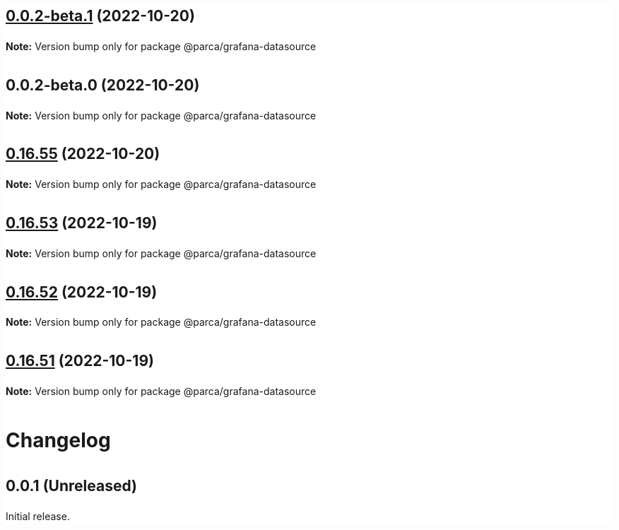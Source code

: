 ## [0.0.2-beta.1](https://github.com/parca-dev/parca/compare/@parca/grafana-datasource@0.0.2-beta.0...@parca/grafana-datasource@0.0.2-beta.1) (2022-10-20)

**Note:** Version bump only for package @parca/grafana-datasource

## 0.0.2-beta.0 (2022-10-20)

**Note:** Version bump only for package @parca/grafana-datasource

## [0.16.55](https://github.com/parca-dev/parca/compare/ui-v0.16.54...ui-v0.16.55) (2022-10-20)

**Note:** Version bump only for package @parca/grafana-datasource

## [0.16.53](https://github.com/parca-dev/parca/compare/ui-v0.16.52...ui-v0.16.53) (2022-10-19)

**Note:** Version bump only for package @parca/grafana-datasource

## [0.16.52](https://github.com/parca-dev/parca/compare/ui-v0.16.51...ui-v0.16.52) (2022-10-19)

**Note:** Version bump only for package @parca/grafana-datasource

## [0.16.51](https://github.com/parca-dev/parca/compare/ui-v0.16.50...ui-v0.16.51) (2022-10-19)

**Note:** Version bump only for package @parca/grafana-datasource

# Changelog

## 0.0.1 (Unreleased)

Initial release.
